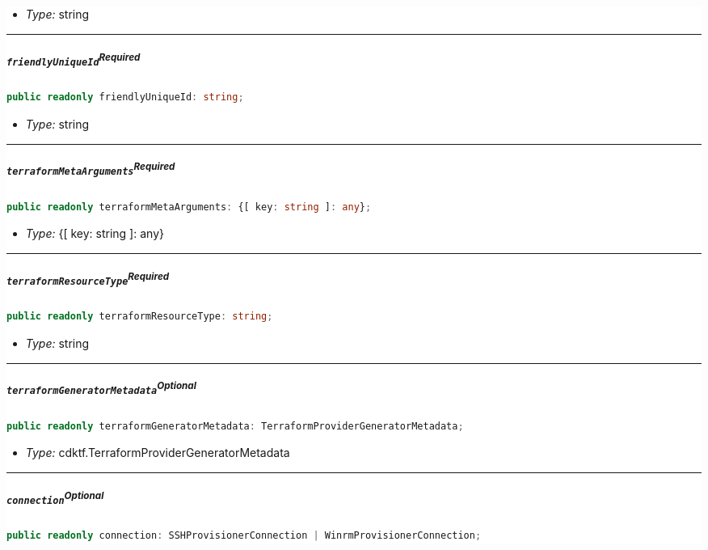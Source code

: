 - *Type:* string

---

##### `friendlyUniqueId`<sup>Required</sup> <a name="friendlyUniqueId" id="@cdktf/provider-vsphere.virtualMachine.VirtualMachine.property.friendlyUniqueId"></a>

```typescript
public readonly friendlyUniqueId: string;
```

- *Type:* string

---

##### `terraformMetaArguments`<sup>Required</sup> <a name="terraformMetaArguments" id="@cdktf/provider-vsphere.virtualMachine.VirtualMachine.property.terraformMetaArguments"></a>

```typescript
public readonly terraformMetaArguments: {[ key: string ]: any};
```

- *Type:* {[ key: string ]: any}

---

##### `terraformResourceType`<sup>Required</sup> <a name="terraformResourceType" id="@cdktf/provider-vsphere.virtualMachine.VirtualMachine.property.terraformResourceType"></a>

```typescript
public readonly terraformResourceType: string;
```

- *Type:* string

---

##### `terraformGeneratorMetadata`<sup>Optional</sup> <a name="terraformGeneratorMetadata" id="@cdktf/provider-vsphere.virtualMachine.VirtualMachine.property.terraformGeneratorMetadata"></a>

```typescript
public readonly terraformGeneratorMetadata: TerraformProviderGeneratorMetadata;
```

- *Type:* cdktf.TerraformProviderGeneratorMetadata

---

##### `connection`<sup>Optional</sup> <a name="connection" id="@cdktf/provider-vsphere.virtualMachine.VirtualMachine.property.connection"></a>

```typescript
public readonly connection: SSHProvisionerConnection | WinrmProvisionerConnection;
```
